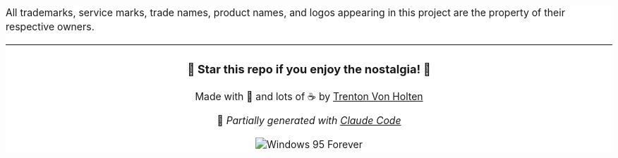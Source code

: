 All trademarks, service marks, trade names, product names, and logos appearing in this project are the property of their respective owners.

---

<div align="center">

### 🌟 Star this repo if you enjoy the nostalgia! 🌟

Made with 💚 and lots of ☕ by [Trenton Von Holten](https://github.com/VonHoltenCodes)

🤖 *Partially generated with [Claude Code](https://claude.ai/)*

![Windows 95 Forever](https://img.shields.io/badge/Windows%2095-Forever-008080?style=for-the-badge)

</div>